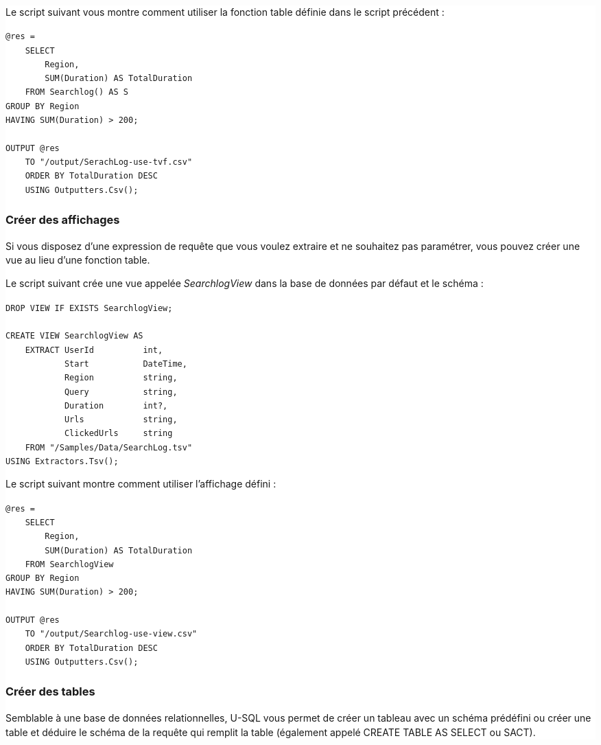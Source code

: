 Le script suivant vous montre comment utiliser la fonction table définie dans le script précédent :

    @res =
        SELECT
            Region,
            SUM(Duration) AS TotalDuration
        FROM Searchlog() AS S
    GROUP BY Region
    HAVING SUM(Duration) > 200;

    OUTPUT @res
        TO "/output/SerachLog-use-tvf.csv"
        ORDER BY TotalDuration DESC
        USING Outputters.Csv();

### <a name="create-views"></a>Créer des affichages

Si vous disposez d’une expression de requête que vous voulez extraire et ne souhaitez pas paramétrer, vous pouvez créer une vue au lieu d’une fonction table.

Le script suivant crée une vue appelée *SearchlogView* dans la base de données par défaut et le schéma :

    DROP VIEW IF EXISTS SearchlogView;

    CREATE VIEW SearchlogView AS  
        EXTRACT UserId          int,
                Start           DateTime,
                Region          string,
                Query           string,
                Duration        int?,
                Urls            string,
                ClickedUrls     string
        FROM "/Samples/Data/SearchLog.tsv"
    USING Extractors.Tsv();

Le script suivant montre comment utiliser l’affichage défini :

    @res =
        SELECT
            Region,
            SUM(Duration) AS TotalDuration
        FROM SearchlogView
    GROUP BY Region
    HAVING SUM(Duration) > 200;

    OUTPUT @res
        TO "/output/Searchlog-use-view.csv"
        ORDER BY TotalDuration DESC
        USING Outputters.Csv();

### <a name="create-tables"></a>Créer des tables

Semblable à une base de données relationnelles, U-SQL vous permet de créer un tableau avec un schéma prédéfini ou créer une table et déduire le schéma de la requête qui remplit la table (également appelé CREATE TABLE AS SELECT ou SACT).
